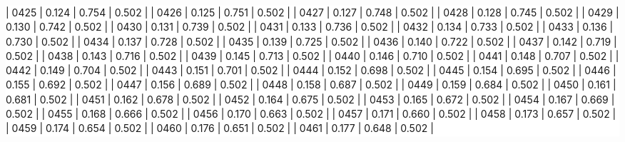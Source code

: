 | 0425 | 0.124 | 0.754 | 0.502 |
| 0426 | 0.125 | 0.751 | 0.502 |
| 0427 | 0.127 | 0.748 | 0.502 |
| 0428 | 0.128 | 0.745 | 0.502 |
| 0429 | 0.130 | 0.742 | 0.502 |
| 0430 | 0.131 | 0.739 | 0.502 |
| 0431 | 0.133 | 0.736 | 0.502 |
| 0432 | 0.134 | 0.733 | 0.502 |
| 0433 | 0.136 | 0.730 | 0.502 |
| 0434 | 0.137 | 0.728 | 0.502 |
| 0435 | 0.139 | 0.725 | 0.502 |
| 0436 | 0.140 | 0.722 | 0.502 |
| 0437 | 0.142 | 0.719 | 0.502 |
| 0438 | 0.143 | 0.716 | 0.502 |
| 0439 | 0.145 | 0.713 | 0.502 |
| 0440 | 0.146 | 0.710 | 0.502 |
| 0441 | 0.148 | 0.707 | 0.502 |
| 0442 | 0.149 | 0.704 | 0.502 |
| 0443 | 0.151 | 0.701 | 0.502 |
| 0444 | 0.152 | 0.698 | 0.502 |
| 0445 | 0.154 | 0.695 | 0.502 |
| 0446 | 0.155 | 0.692 | 0.502 |
| 0447 | 0.156 | 0.689 | 0.502 |
| 0448 | 0.158 | 0.687 | 0.502 |
| 0449 | 0.159 | 0.684 | 0.502 |
| 0450 | 0.161 | 0.681 | 0.502 |
| 0451 | 0.162 | 0.678 | 0.502 |
| 0452 | 0.164 | 0.675 | 0.502 |
| 0453 | 0.165 | 0.672 | 0.502 |
| 0454 | 0.167 | 0.669 | 0.502 |
| 0455 | 0.168 | 0.666 | 0.502 |
| 0456 | 0.170 | 0.663 | 0.502 |
| 0457 | 0.171 | 0.660 | 0.502 |
| 0458 | 0.173 | 0.657 | 0.502 |
| 0459 | 0.174 | 0.654 | 0.502 |
| 0460 | 0.176 | 0.651 | 0.502 |
| 0461 | 0.177 | 0.648 | 0.502 |